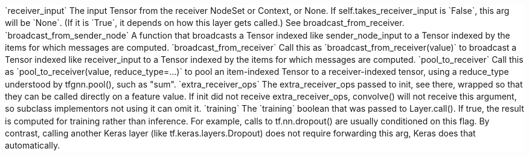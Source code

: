 </tr><tr>
<td>
`receiver_input`
</td>
<td>
The input Tensor from the receiver NodeSet or Context,
or None. If self.takes_receiver_input is `False`, this arg will be
`None`. (If it is `True`, it depends on how this layer gets called.)
See broadcast_from_receiver.
</td>
</tr><tr>
<td>
`broadcast_from_sender_node`
</td>
<td>
A function that broadcasts a Tensor indexed
like sender_node_input to a Tensor indexed by the items for which
messages are computed.
</td>
</tr><tr>
<td>
`broadcast_from_receiver`
</td>
<td>
Call this as `broadcast_from_receiver(value)`
to broadcast a Tensor indexed like receiver_input to a Tensor indexed
by the items for which messages are computed.
</td>
</tr><tr>
<td>
`pool_to_receiver`
</td>
<td>
Call this as `pool_to_receiver(value, reduce_type=...)`
to pool an item-indexed Tensor to a receiver-indexed tensor, using
a reduce_type understood by tfgnn.pool(), such as "sum".
</td>
</tr><tr>
<td>
`extra_receiver_ops`
</td>
<td>
The extra_receiver_ops passed to init, see there,
wrapped so that they can be called directly on a feature value.
If init did not receive extra_receiver_ops, convolve() will not receive
this argument, so subclass implementors not using it can omit it.
</td>
</tr><tr>
<td>
`training`
</td>
<td>
The `training` boolean that was passed to Layer.call(). If true,
the result is computed for training rather than inference. For example,
calls to tf.nn.dropout() are usually conditioned on this flag.
By contrast, calling another Keras layer (like tf.keras.layers.Dropout)
does not require forwarding this arg, Keras does that automatically.
</td>
</tr>
</table>
